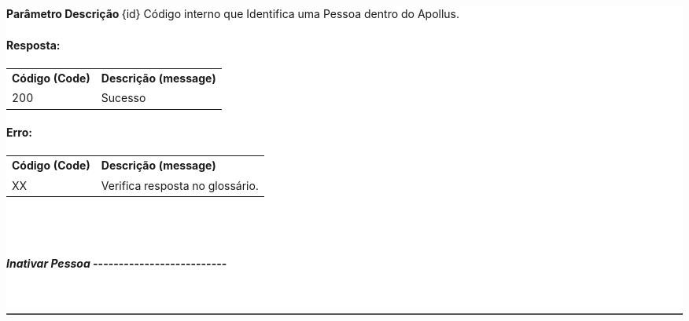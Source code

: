 <tr>
<td> <b>Parâmetro </b></td> 
<td> <b>Descrição </b>  </td>
</tr>

<tr>
<td> {id}</td> 
<td> Código interno que Identifica uma Pessoa dentro do Apollus.
</td>
</tr>
  
</table>

#### Resposta:
 
<table>

<tr>
<td> <b>Código (Code) </b></td> 
<td> <b>Descrição (message) </b>  </td>

</tr>

<tr>
<td> 200</td> 
<td> Sucesso</td>

</tr>

  
</table>

#### Erro:
 
<table>

<tr>
<td> <b>Código (Code) </b></td> 
<td> <b>Descrição (message) </b>  </td>
</tr>

<tr>
<td> XX </td> 
<td> Verifica resposta no glossário.</td> 
</td>
</tr>

</table>
  
<br>

<br>


#### *Inativar Pessoa* --------------------------

<br>

<table border="1">
